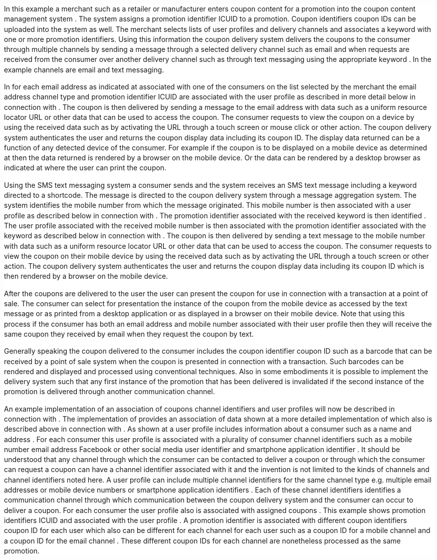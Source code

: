 In this example a merchant such as a retailer or manufacturer enters coupon content for a promotion into the coupon content management system . The system assigns a promotion identifier ICUID to a promotion. Coupon identifiers coupon IDs can be uploaded into the system as well. The merchant selects lists of user profiles and delivery channels and associates a keyword with one or more promotion identifiers. Using this information the coupon delivery system delivers the coupons to the consumer through multiple channels by sending a message through a selected delivery channel such as email and when requests are received from the consumer over another delivery channel such as through text messaging using the appropriate keyword . In the example channels are email and text messaging.

In for each email address as indicated at associated with one of the consumers on the list selected by the merchant the email address channel type and promotion identifier ICUID are associated with the user profile as described in more detail below in connection with . The coupon is then delivered by sending a message to the email address with data such as a uniform resource locator URL or other data that can be used to access the coupon. The consumer requests to view the coupon on a device by using the received data such as by activating the URL through a touch screen or mouse click or other action. The coupon delivery system authenticates the user and returns the coupon display data including its coupon ID. The display data returned can be a function of any detected device of the consumer. For example if the coupon is to be displayed on a mobile device as determined at then the data returned is rendered by a browser on the mobile device. Or the data can be rendered by a desktop browser as indicated at where the user can print the coupon.

Using the SMS text messaging system a consumer sends and the system receives an SMS text message including a keyword directed to a shortcode. The message is directed to the coupon delivery system through a message aggregation system. The system identifies the mobile number from which the message originated. This mobile number is then associated with a user profile as described below in connection with . The promotion identifier associated with the received keyword is then identified . The user profile associated with the received mobile number is then associated with the promotion identifier associated with the keyword as described below in connection with . The coupon is then delivered by sending a text message to the mobile number with data such as a uniform resource locator URL or other data that can be used to access the coupon. The consumer requests to view the coupon on their mobile device by using the received data such as by activating the URL through a touch screen or other action. The coupon delivery system authenticates the user and returns the coupon display data including its coupon ID which is then rendered by a browser on the mobile device.

After the coupons are delivered to the user the user can present the coupon for use in connection with a transaction at a point of sale. The consumer can select for presentation the instance of the coupon from the mobile device as accessed by the text message or as printed from a desktop application or as displayed in a browser on their mobile device. Note that using this process if the consumer has both an email address and mobile number associated with their user profile then they will receive the same coupon they received by email when they request the coupon by text.

Generally speaking the coupon delivered to the consumer includes the coupon identifier coupon ID such as a barcode that can be received by a point of sale system when the coupon is presented in connection with a transaction. Such barcodes can be rendered and displayed and processed using conventional techniques. Also in some embodiments it is possible to implement the delivery system such that any first instance of the promotion that has been delivered is invalidated if the second instance of the promotion is delivered through another communication channel.

An example implementation of an association of coupons channel identifiers and user profiles will now be described in connection with . The implementation of provides an association of data shown at a more detailed implementation of which also is described above in connection with . As shown at a user profile includes information about a consumer such as a name and address . For each consumer this user profile is associated with a plurality of consumer channel identifiers such as a mobile number email address Facebook or other social media user identifier and smartphone application identifier . It should be understood that any channel through which the consumer can be contacted to deliver a coupon or through which the consumer can request a coupon can have a channel identifier associated with it and the invention is not limited to the kinds of channels and channel identifiers noted here. A user profile can include multiple channel identifiers for the same channel type e.g. multiple email addresses or mobile device numbers or smartphone application identifiers . Each of these channel identifiers identifies a communication channel through which communication between the coupon delivery system and the consumer can occur to deliver a coupon. For each consumer the user profile also is associated with assigned coupons . This example shows promotion identifiers ICUID and associated with the user profile . A promotion identifier is associated with different coupon identifiers coupon ID for each user which also can be different for each channel for each user such as a coupon ID for a mobile channel and a coupon ID for the email channel . These different coupon IDs for each channel are nonetheless processed as the same promotion.
